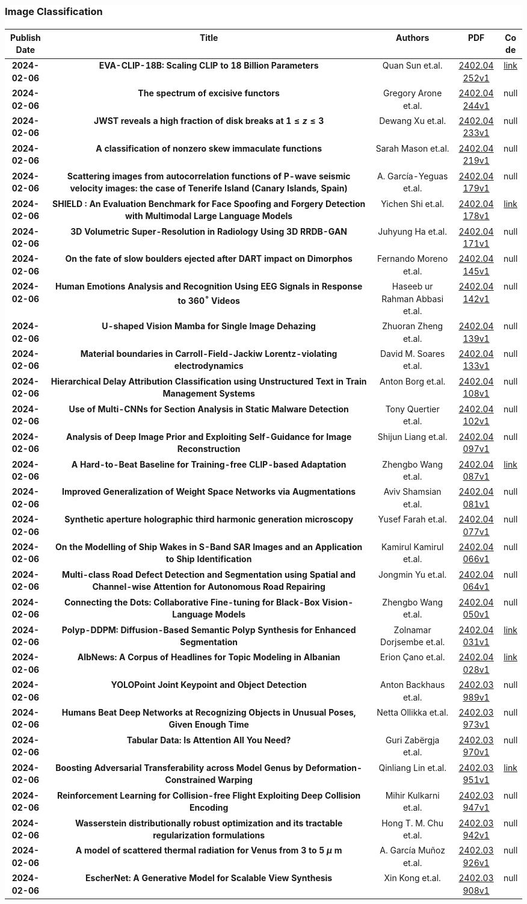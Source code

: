 ### Image Classification
|Publish Date|Title|Authors|PDF|Code|
| :---: | :---: | :---: | :---: | :---: |
|**2024-02-06**|**EVA-CLIP-18B: Scaling CLIP to 18 Billion Parameters**|Quan Sun et.al.|[2402.04252v1](http://arxiv.org/abs/2402.04252v1)|[link](https://github.com/baaivision/EVA/tree/master/EVA-CLIP-18B)|
|**2024-02-06**|**The spectrum of excisive functors**|Gregory Arone et.al.|[2402.04244v1](http://arxiv.org/abs/2402.04244v1)|null|
|**2024-02-06**|**JWST reveals a high fraction of disk breaks at $1\leq z\leq 3$**|Dewang Xu et.al.|[2402.04233v1](http://arxiv.org/abs/2402.04233v1)|null|
|**2024-02-06**|**A classification of nonzero skew immaculate functions**|Sarah Mason et.al.|[2402.04219v1](http://arxiv.org/abs/2402.04219v1)|null|
|**2024-02-06**|**Scattering images from autocorrelation functions of P-wave seismic velocity images: the case of Tenerife Island (Canary Islands, Spain)**|A. García-Yeguas et.al.|[2402.04179v1](http://arxiv.org/abs/2402.04179v1)|null|
|**2024-02-06**|**SHIELD : An Evaluation Benchmark for Face Spoofing and Forgery Detection with Multimodal Large Language Models**|Yichen Shi et.al.|[2402.04178v1](http://arxiv.org/abs/2402.04178v1)|[link](https://github.com/laiyingxin2/shield)|
|**2024-02-06**|**3D Volumetric Super-Resolution in Radiology Using 3D RRDB-GAN**|Juhyung Ha et.al.|[2402.04171v1](http://arxiv.org/abs/2402.04171v1)|null|
|**2024-02-06**|**On the fate of slow boulders ejected after DART impact on Dimorphos**|Fernando Moreno et.al.|[2402.04145v1](http://arxiv.org/abs/2402.04145v1)|null|
|**2024-02-06**|**Human Emotions Analysis and Recognition Using EEG Signals in Response to 360$^\circ$ Videos**|Haseeb ur Rahman Abbasi et.al.|[2402.04142v1](http://arxiv.org/abs/2402.04142v1)|null|
|**2024-02-06**|**U-shaped Vision Mamba for Single Image Dehazing**|Zhuoran Zheng et.al.|[2402.04139v1](http://arxiv.org/abs/2402.04139v1)|null|
|**2024-02-06**|**Material boundaries in Carroll-Field-Jackiw Lorentz-violating electrodynamics**|David M. Soares et.al.|[2402.04133v1](http://arxiv.org/abs/2402.04133v1)|null|
|**2024-02-06**|**Hierarchical Delay Attribution Classification using Unstructured Text in Train Management Systems**|Anton Borg et.al.|[2402.04108v1](http://arxiv.org/abs/2402.04108v1)|null|
|**2024-02-06**|**Use of Multi-CNNs for Section Analysis in Static Malware Detection**|Tony Quertier et.al.|[2402.04102v1](http://arxiv.org/abs/2402.04102v1)|null|
|**2024-02-06**|**Analysis of Deep Image Prior and Exploiting Self-Guidance for Image Reconstruction**|Shijun Liang et.al.|[2402.04097v1](http://arxiv.org/abs/2402.04097v1)|null|
|**2024-02-06**|**A Hard-to-Beat Baseline for Training-free CLIP-based Adaptation**|Zhengbo Wang et.al.|[2402.04087v1](http://arxiv.org/abs/2402.04087v1)|[link](https://github.com/mrflogs/iclr24)|
|**2024-02-06**|**Improved Generalization of Weight Space Networks via Augmentations**|Aviv Shamsian et.al.|[2402.04081v1](http://arxiv.org/abs/2402.04081v1)|null|
|**2024-02-06**|**Synthetic aperture holographic third harmonic generation microscopy**|Yusef Farah et.al.|[2402.04077v1](http://arxiv.org/abs/2402.04077v1)|null|
|**2024-02-06**|**On the Modelling of Ship Wakes in S-Band SAR Images and an Application to Ship Identification**|Kamirul Kamirul et.al.|[2402.04066v1](http://arxiv.org/abs/2402.04066v1)|null|
|**2024-02-06**|**Multi-class Road Defect Detection and Segmentation using Spatial and Channel-wise Attention for Autonomous Road Repairing**|Jongmin Yu et.al.|[2402.04064v1](http://arxiv.org/abs/2402.04064v1)|null|
|**2024-02-06**|**Connecting the Dots: Collaborative Fine-tuning for Black-Box Vision-Language Models**|Zhengbo Wang et.al.|[2402.04050v1](http://arxiv.org/abs/2402.04050v1)|null|
|**2024-02-06**|**Polyp-DDPM: Diffusion-Based Semantic Polyp Synthesis for Enhanced Segmentation**|Zolnamar Dorjsembe et.al.|[2402.04031v1](http://arxiv.org/abs/2402.04031v1)|[link](https://github.com/mobaidoctor/polyp-ddpm)|
|**2024-02-06**|**AlbNews: A Corpus of Headlines for Topic Modeling in Albanian**|Erion Çano et.al.|[2402.04028v1](http://arxiv.org/abs/2402.04028v1)|[link](https://github.com/erionc/albnews)|
|**2024-02-06**|**YOLOPoint Joint Keypoint and Object Detection**|Anton Backhaus et.al.|[2402.03989v1](http://arxiv.org/abs/2402.03989v1)|null|
|**2024-02-06**|**Humans Beat Deep Networks at Recognizing Objects in Unusual Poses, Given Enough Time**|Netta Ollikka et.al.|[2402.03973v1](http://arxiv.org/abs/2402.03973v1)|null|
|**2024-02-06**|**Tabular Data: Is Attention All You Need?**|Guri Zabërgja et.al.|[2402.03970v1](http://arxiv.org/abs/2402.03970v1)|null|
|**2024-02-06**|**Boosting Adversarial Transferability across Model Genus by Deformation-Constrained Warping**|Qinliang Lin et.al.|[2402.03951v1](http://arxiv.org/abs/2402.03951v1)|[link](https://github.com/linqinliang/decowa)|
|**2024-02-06**|**Reinforcement Learning for Collision-free Flight Exploiting Deep Collision Encoding**|Mihir Kulkarni et.al.|[2402.03947v1](http://arxiv.org/abs/2402.03947v1)|null|
|**2024-02-06**|**Wasserstein distributionally robust optimization and its tractable regularization formulations**|Hong T. M. Chu et.al.|[2402.03942v1](http://arxiv.org/abs/2402.03942v1)|null|
|**2024-02-06**|**A model of scattered thermal radiation for Venus from 3 to 5 $μ$ m**|A. García Muñoz et.al.|[2402.03926v1](http://arxiv.org/abs/2402.03926v1)|null|
|**2024-02-06**|**EscherNet: A Generative Model for Scalable View Synthesis**|Xin Kong et.al.|[2402.03908v1](http://arxiv.org/abs/2402.03908v1)|null|
